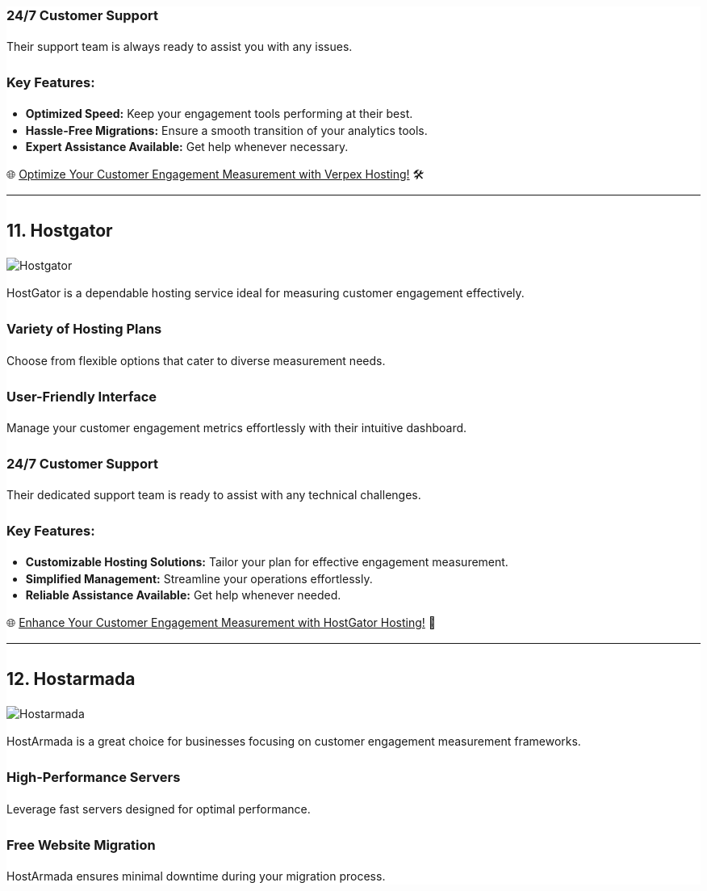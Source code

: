 ### 24/7 Customer Support
Their support team is always ready to assist you with any issues.

### Key Features:
- **Optimized Speed:** Keep your engagement tools performing at their best.
- **Hassle-Free Migrations:** Ensure a smooth transition of your analytics tools.
- **Expert Assistance Available:** Get help whenever necessary.

🌐 [Optimize Your Customer Engagement Measurement with Verpex Hosting!](https://snipitx.com/verpex-jy) 🛠️

---

## 11. Hostgator

![Hostgator](https://i.imgur.com/BcVkH57.jpeg "Hostgator Hosting")

HostGator is a dependable hosting service ideal for measuring customer engagement effectively.

### Variety of Hosting Plans
Choose from flexible options that cater to diverse measurement needs.

### User-Friendly Interface
Manage your customer engagement metrics effortlessly with their intuitive dashboard.

### 24/7 Customer Support
Their dedicated support team is ready to assist with any technical challenges.

### Key Features:
- **Customizable Hosting Solutions:** Tailor your plan for effective engagement measurement.
- **Simplified Management:** Streamline your operations effortlessly.
- **Reliable Assistance Available:** Get help whenever needed.

🌐 [Enhance Your Customer Engagement Measurement with HostGator Hosting!](https://snipitx.com/hostgator-jy) 🔧

---

## 12. Hostarmada

![Hostarmada](https://i.imgur.com/KFbdf3o.jpeg "Hostarmada Hosting")

HostArmada is a great choice for businesses focusing on customer engagement measurement frameworks.

### High-Performance Servers
Leverage fast servers designed for optimal performance.

### Free Website Migration
HostArmada ensures minimal downtime during your migration process.
